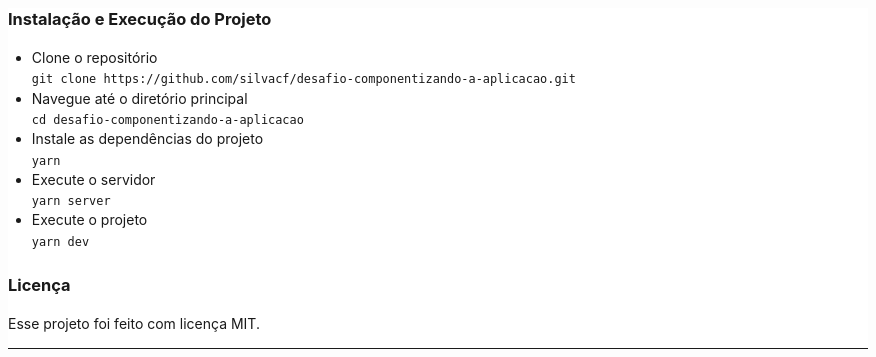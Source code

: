 <h3>Instalação e Execução do Projeto</h3>
<ul>
    <li>Clone o repositório<br>
    <code>git clone https://github.com/silvacf/desafio-componentizando-a-aplicacao.git</code>
    </li>
    <li>Navegue até o diretório principal<br>
    <code>cd desafio-componentizando-a-aplicacao</code>
    </li>
    <li>Instale as dependências do projeto<br>
    <code>yarn</code>
    </li>
    <li>Execute o servidor<br>
    <code>yarn server</code>
    </li>
    <li>Execute o projeto<br>
    <code>yarn dev</code>
    </li>
</ul>

<h3>Licença</h3>
Esse projeto foi feito com licença MIT.

---
